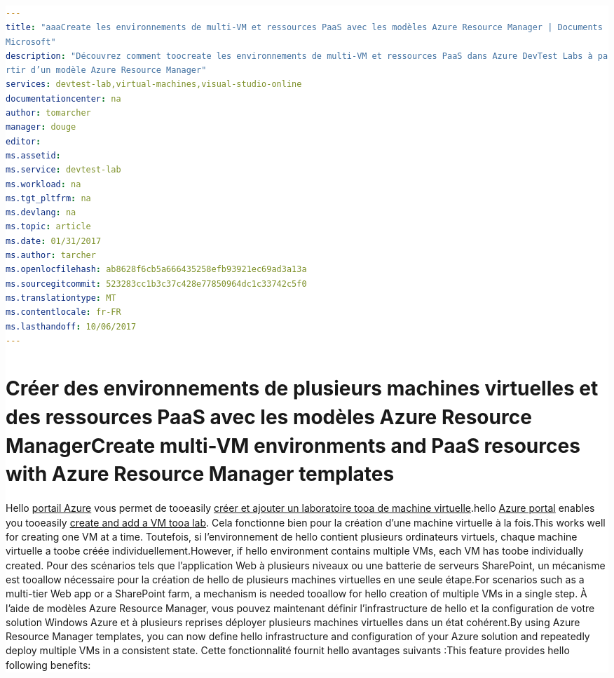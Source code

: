 ```yaml
---
title: "aaaCreate les environnements de multi-VM et ressources PaaS avec les modèles Azure Resource Manager | Documents Microsoft"
description: "Découvrez comment toocreate les environnements de multi-VM et ressources PaaS dans Azure DevTest Labs à partir d’un modèle Azure Resource Manager"
services: devtest-lab,virtual-machines,visual-studio-online
documentationcenter: na
author: tomarcher
manager: douge
editor: 
ms.assetid: 
ms.service: devtest-lab
ms.workload: na
ms.tgt_pltfrm: na
ms.devlang: na
ms.topic: article
ms.date: 01/31/2017
ms.author: tarcher
ms.openlocfilehash: ab8628f6cb5a666435258efb93921ec69ad3a13a
ms.sourcegitcommit: 523283cc1b3c37c428e77850964dc1c33742c5f0
ms.translationtype: MT
ms.contentlocale: fr-FR
ms.lasthandoff: 10/06/2017
---
```

# <a name="create-multi-vm-environments-and-paas-resources-with-azure-resource-manager-templates"></a><span data-ttu-id="8362d-103">Créer des environnements de plusieurs machines virtuelles et des ressources PaaS avec les modèles Azure Resource Manager</span><span class="sxs-lookup"><span data-stu-id="8362d-103">Create multi-VM environments and PaaS resources with Azure Resource Manager templates</span></span>

<span data-ttu-id="8362d-104">Hello [portail Azure](http://go.microsoft.com/fwlink/p/?LinkID=525040) vous permet de tooeasily [créer et ajouter un laboratoire tooa de machine virtuelle](https://docs.microsoft.com/en-us/azure/devtest-lab/devtest-lab-add-vm).</span><span class="sxs-lookup"><span data-stu-id="8362d-104">hello [Azure portal](http://go.microsoft.com/fwlink/p/?LinkID=525040) enables you tooeasily [create and add a VM tooa lab](https://docs.microsoft.com/en-us/azure/devtest-lab/devtest-lab-add-vm).</span></span> <span data-ttu-id="8362d-105">Cela fonctionne bien pour la création d’une machine virtuelle à la fois.</span><span class="sxs-lookup"><span data-stu-id="8362d-105">This works well for creating one VM at a time.</span></span> <span data-ttu-id="8362d-106">Toutefois, si l’environnement de hello contient plusieurs ordinateurs virtuels, chaque machine virtuelle a toobe créée individuellement.</span><span class="sxs-lookup"><span data-stu-id="8362d-106">However, if hello environment contains multiple VMs, each VM has toobe individually created.</span></span> <span data-ttu-id="8362d-107">Pour des scénarios tels que l’application Web à plusieurs niveaux ou une batterie de serveurs SharePoint, un mécanisme est tooallow nécessaire pour la création de hello de plusieurs machines virtuelles en une seule étape.</span><span class="sxs-lookup"><span data-stu-id="8362d-107">For scenarios such as a multi-tier Web app or a SharePoint farm, a mechanism is needed tooallow for hello creation of multiple VMs in a single step.</span></span> <span data-ttu-id="8362d-108">À l’aide de modèles Azure Resource Manager, vous pouvez maintenant définir l’infrastructure de hello et la configuration de votre solution Windows Azure et à plusieurs reprises déployer plusieurs machines virtuelles dans un état cohérent.</span><span class="sxs-lookup"><span data-stu-id="8362d-108">By using Azure Resource Manager templates, you can now define hello infrastructure and configuration of your Azure solution and repeatedly deploy multiple VMs in a consistent state.</span></span> <span data-ttu-id="8362d-109">Cette fonctionnalité fournit hello avantages suivants :</span><span class="sxs-lookup"><span data-stu-id="8362d-109">This feature provides hello following benefits:</span></span>
